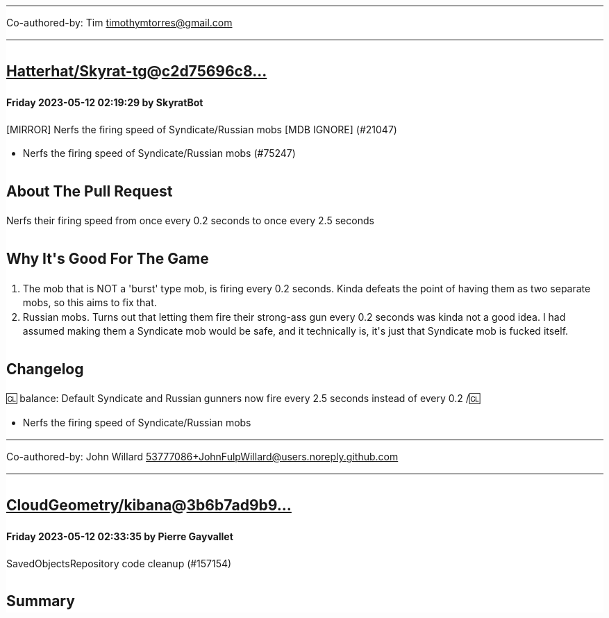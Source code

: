 ---------

Co-authored-by: Tim <timothymtorres@gmail.com>

---
## [Hatterhat/Skyrat-tg](https://github.com/Hatterhat/Skyrat-tg)@[c2d75696c8...](https://github.com/Hatterhat/Skyrat-tg/commit/c2d75696c8d0012027bf97a15b2c0e332416b497)
#### Friday 2023-05-12 02:19:29 by SkyratBot

[MIRROR] Nerfs the firing speed of Syndicate/Russian mobs [MDB IGNORE] (#21047)

* Nerfs the firing speed of Syndicate/Russian mobs (#75247)

## About The Pull Request

Nerfs their firing speed from once every 0.2 seconds to once every 2.5
seconds

## Why It's Good For The Game

1. The mob that is NOT a 'burst' type mob, is firing every 0.2 seconds.
Kinda defeats the point of having them as two separate mobs, so this
aims to fix that.
2. Russian mobs. Turns out that letting them fire their strong-ass gun
every 0.2 seconds was kinda not a good idea. I had assumed making them a
Syndicate mob would be safe, and it technically is, it's just that
Syndicate mob is fucked itself.

## Changelog

:cl:
balance: Default Syndicate and Russian gunners now fire every 2.5
seconds instead of every 0.2
/:cl:

* Nerfs the firing speed of Syndicate/Russian mobs

---------

Co-authored-by: John Willard <53777086+JohnFulpWillard@users.noreply.github.com>

---
## [CloudGeometry/kibana](https://github.com/CloudGeometry/kibana)@[3b6b7ad9b9...](https://github.com/CloudGeometry/kibana/commit/3b6b7ad9b9553be3d039c71edcbdcb2e3d6423fd)
#### Friday 2023-05-12 02:33:35 by Pierre Gayvallet

SavedObjectsRepository code cleanup (#157154)

## Summary
